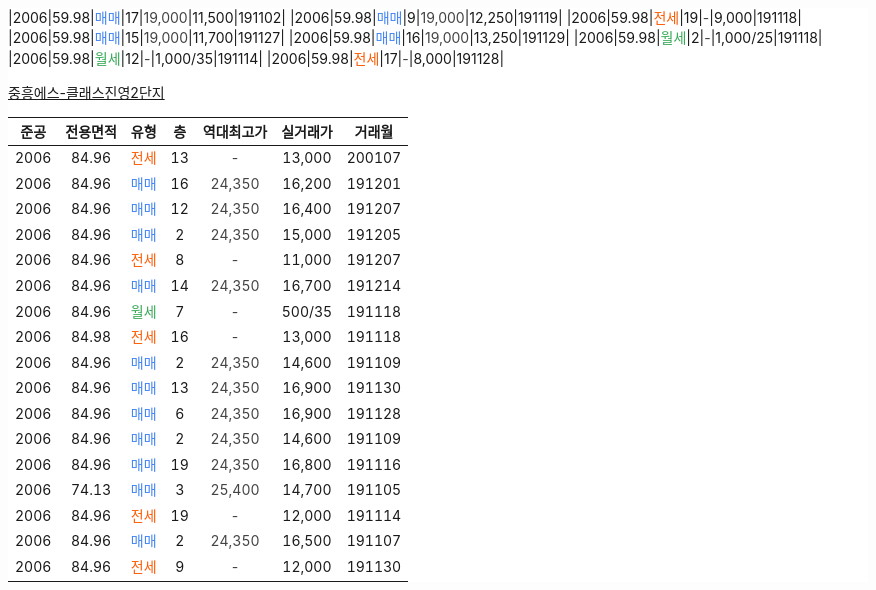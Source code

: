 |2006|59.98|<span style="color:#4285f3">매매</span>|17|<span style="color:#444444">19,000</span>|11,500|191102|
|2006|59.98|<span style="color:#4285f3">매매</span>|9|<span style="color:#444444">19,000</span>|12,250|191119|
|2006|59.98|<span style="color:#ff5a00">전세</span>|19|<span style="color:#444444">-</span>|9,000|191118|
|2006|59.98|<span style="color:#4285f3">매매</span>|15|<span style="color:#444444">19,000</span>|11,700|191127|
|2006|59.98|<span style="color:#4285f3">매매</span>|16|<span style="color:#444444">19,000</span>|13,250|191129|
|2006|59.98|<span style="color:#34a853">월세</span>|2|<span style="color:#444444">-</span>|1,000/25|191118|
|2006|59.98|<span style="color:#34a853">월세</span>|12|<span style="color:#444444">-</span>|1,000/35|191114|
|2006|59.98|<span style="color:#ff5a00">전세</span>|17|<span style="color:#444444">-</span>|8,000|191128|

[중흥에스-클래스진영2단지](https://search.naver.com/search.naver?query=%EA%B2%BD%EC%83%81%EB%82%A8%EB%8F%84+%EA%B9%80%ED%95%B4%EC%8B%9C+%EC%A7%84%EC%98%81%EC%9D%8D+%EC%A7%84%EC%98%81%EB%A6%AC+%EC%A4%91%ED%9D%A5%EC%97%90%EC%8A%A4-%ED%81%B4%EB%9E%98%EC%8A%A4%EC%A7%84%EC%98%812%EB%8B%A8%EC%A7%80)

|준공|전용면적|유형|층|역대최고가|실거래가|거래월|
|:---:|:---:|:---:|:---:|:---:|:---:|:---:|
|2006|84.96|<span style="color:#ff5a00">전세</span>|13|<span style="color:#444444">-</span>|13,000|200107|
|2006|84.96|<span style="color:#4285f3">매매</span>|16|<span style="color:#444444">24,350</span>|16,200|191201|
|2006|84.96|<span style="color:#4285f3">매매</span>|12|<span style="color:#444444">24,350</span>|16,400|191207|
|2006|84.96|<span style="color:#4285f3">매매</span>|2|<span style="color:#444444">24,350</span>|15,000|191205|
|2006|84.96|<span style="color:#ff5a00">전세</span>|8|<span style="color:#444444">-</span>|11,000|191207|
|2006|84.96|<span style="color:#4285f3">매매</span>|14|<span style="color:#444444">24,350</span>|16,700|191214|
|2006|84.96|<span style="color:#34a853">월세</span>|7|<span style="color:#444444">-</span>|500/35|191118|
|2006|84.98|<span style="color:#ff5a00">전세</span>|16|<span style="color:#444444">-</span>|13,000|191118|
|2006|84.96|<span style="color:#4285f3">매매</span>|2|<span style="color:#444444">24,350</span>|14,600|191109|
|2006|84.96|<span style="color:#4285f3">매매</span>|13|<span style="color:#444444">24,350</span>|16,900|191130|
|2006|84.96|<span style="color:#4285f3">매매</span>|6|<span style="color:#444444">24,350</span>|16,900|191128|
|2006|84.96|<span style="color:#4285f3">매매</span>|2|<span style="color:#444444">24,350</span>|14,600|191109|
|2006|84.96|<span style="color:#4285f3">매매</span>|19|<span style="color:#444444">24,350</span>|16,800|191116|
|2006|74.13|<span style="color:#4285f3">매매</span>|3|<span style="color:#444444">25,400</span>|14,700|191105|
|2006|84.96|<span style="color:#ff5a00">전세</span>|19|<span style="color:#444444">-</span>|12,000|191114|
|2006|84.96|<span style="color:#4285f3">매매</span>|2|<span style="color:#444444">24,350</span>|16,500|191107|
|2006|84.96|<span style="color:#ff5a00">전세</span>|9|<span style="color:#444444">-</span>|12,000|191130|


<script async src="//pagead2.googlesyndication.com/pagead/js/adsbygoogle.js"></script>
